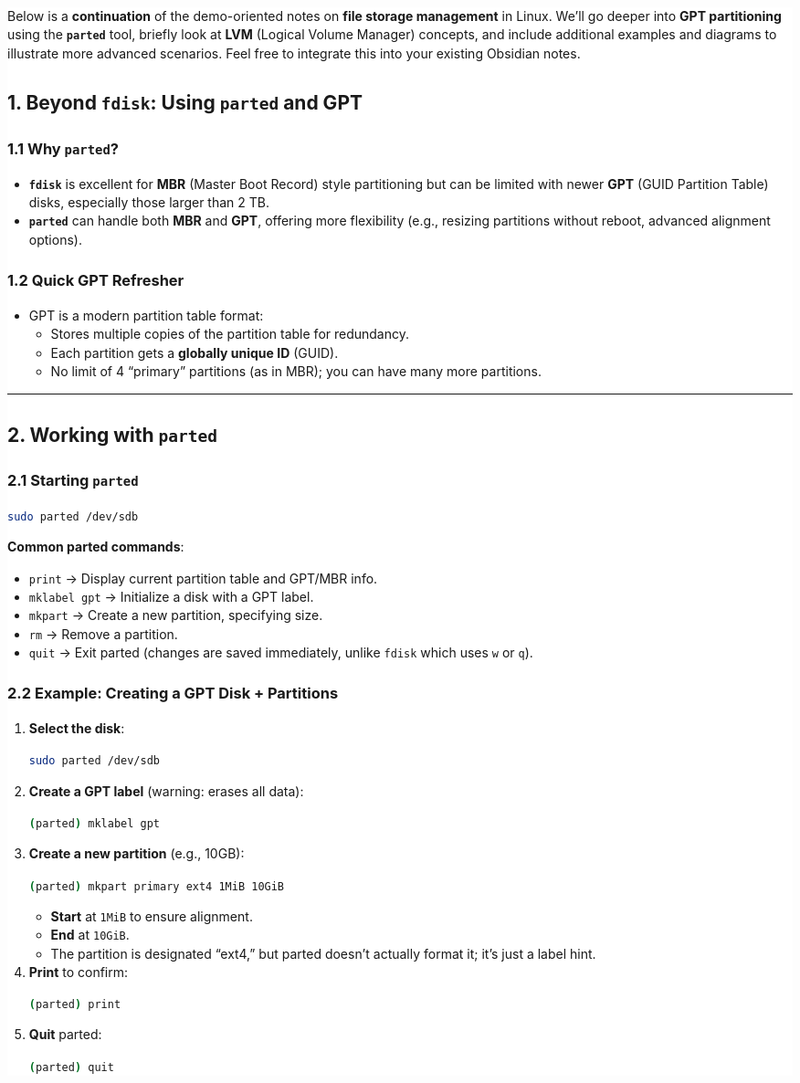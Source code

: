 Below is a **continuation** of the demo-oriented notes on **file storage management** in Linux. We’ll go deeper into **GPT partitioning** using the **`parted`** tool, briefly look at **LVM** (Logical Volume Manager) concepts, and include additional examples and diagrams to illustrate more advanced scenarios. Feel free to integrate this into your existing Obsidian notes.

## 1. Beyond `fdisk`: Using `parted` and GPT

### 1.1 Why `parted`?
- **`fdisk`** is excellent for **MBR** (Master Boot Record) style partitioning but can be limited with newer **GPT** (GUID Partition Table) disks, especially those larger than 2 TB.
- **`parted`** can handle both **MBR** and **GPT**, offering more flexibility (e.g., resizing partitions without reboot, advanced alignment options).

### 1.2 Quick GPT Refresher
- GPT is a modern partition table format:
  - Stores multiple copies of the partition table for redundancy.
  - Each partition gets a **globally unique ID** (GUID).
  - No limit of 4 “primary” partitions (as in MBR); you can have many more partitions.

---

## 2. Working with `parted`

### 2.1 Starting `parted`
```bash
sudo parted /dev/sdb
```
**Common parted commands**:
- `print` → Display current partition table and GPT/MBR info.
- `mklabel gpt` → Initialize a disk with a GPT label.
- `mkpart` → Create a new partition, specifying size.
- `rm` → Remove a partition.
- `quit` → Exit parted (changes are saved immediately, unlike `fdisk` which uses `w` or `q`).

### 2.2 Example: Creating a GPT Disk + Partitions
1. **Select the disk**:
   ```bash
   sudo parted /dev/sdb
   ```
2. **Create a GPT label** (warning: erases all data):
   ```bash
   (parted) mklabel gpt
   ```
3. **Create a new partition** (e.g., 10GB):
   ```bash
   (parted) mkpart primary ext4 1MiB 10GiB
   ```
   - **Start** at `1MiB` to ensure alignment.
   - **End** at `10GiB`.
   - The partition is designated “ext4,” but parted doesn’t actually format it; it’s just a label hint.
4. **Print** to confirm:
   ```bash
   (parted) print
   ```
5. **Quit** parted:
   ```bash
   (parted) quit
   ```
